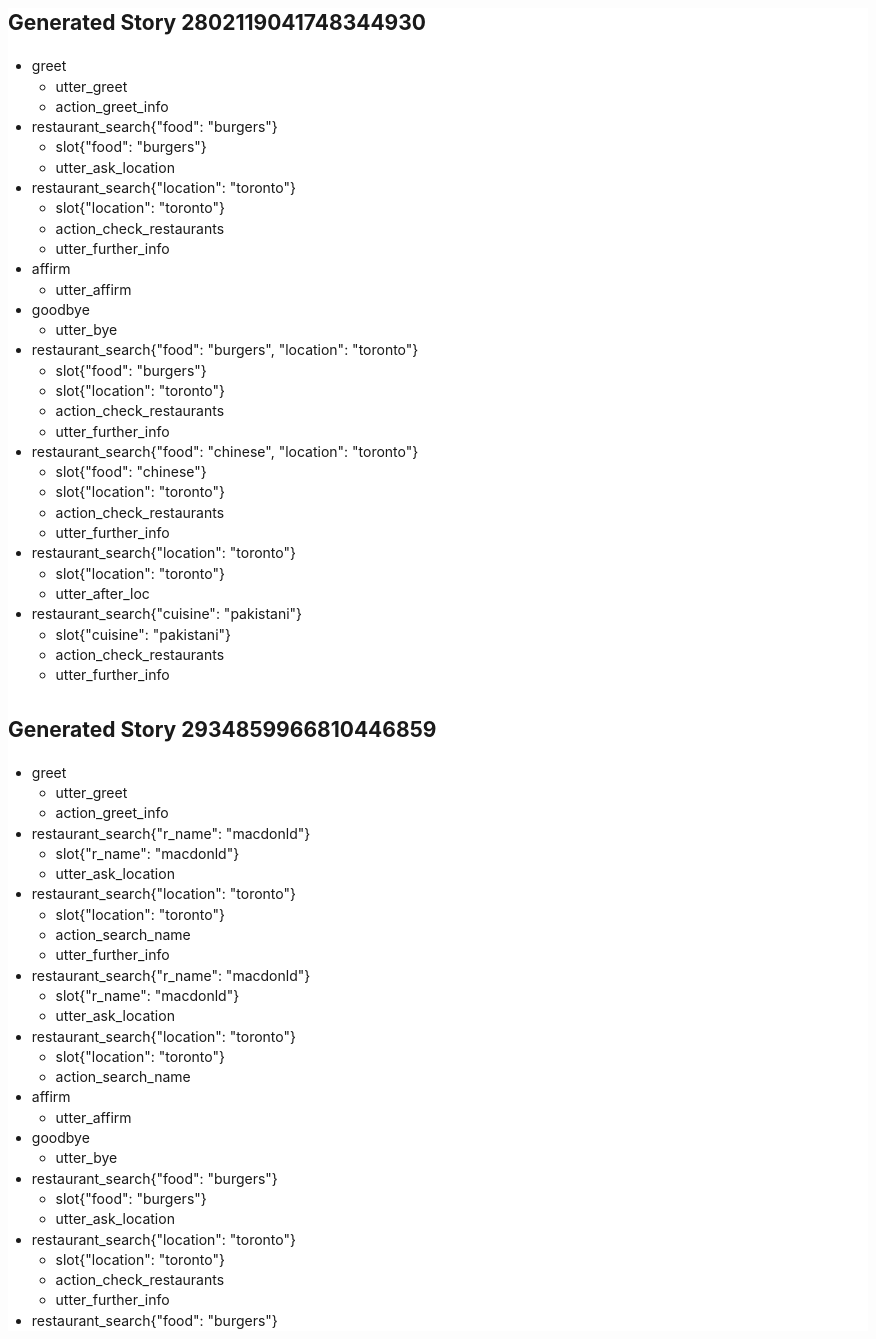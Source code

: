 ## Generated Story 2802119041748344930
* greet
    - utter_greet
    - action_greet_info
* restaurant_search{"food": "burgers"}
    - slot{"food": "burgers"}
    - utter_ask_location
* restaurant_search{"location": "toronto"}
    - slot{"location": "toronto"}
    - action_check_restaurants
    - utter_further_info
* affirm
    - utter_affirm
* goodbye
    - utter_bye
* restaurant_search{"food": "burgers", "location": "toronto"}
    - slot{"food": "burgers"}
    - slot{"location": "toronto"}
    - action_check_restaurants
    - utter_further_info
* restaurant_search{"food": "chinese", "location": "toronto"}
    - slot{"food": "chinese"}
    - slot{"location": "toronto"}
    - action_check_restaurants
    - utter_further_info
* restaurant_search{"location": "toronto"}
    - slot{"location": "toronto"}
    - utter_after_loc
* restaurant_search{"cuisine": "pakistani"}
    - slot{"cuisine": "pakistani"}
    - action_check_restaurants
    - utter_further_info

## Generated Story 2934859966810446859
* greet
    - utter_greet
    - action_greet_info
* restaurant_search{"r_name": "macdonld"}
    - slot{"r_name": "macdonld"}
    - utter_ask_location
* restaurant_search{"location": "toronto"}
    - slot{"location": "toronto"}
    - action_search_name
    - utter_further_info
* restaurant_search{"r_name": "macdonld"}
    - slot{"r_name": "macdonld"}
    - utter_ask_location
* restaurant_search{"location": "toronto"}
    - slot{"location": "toronto"}
    - action_search_name
* affirm
    - utter_affirm
* goodbye
    - utter_bye
* restaurant_search{"food": "burgers"}
    - slot{"food": "burgers"}
    - utter_ask_location
* restaurant_search{"location": "toronto"}
    - slot{"location": "toronto"}
    - action_check_restaurants
    - utter_further_info
* restaurant_search{"food": "burgers"}